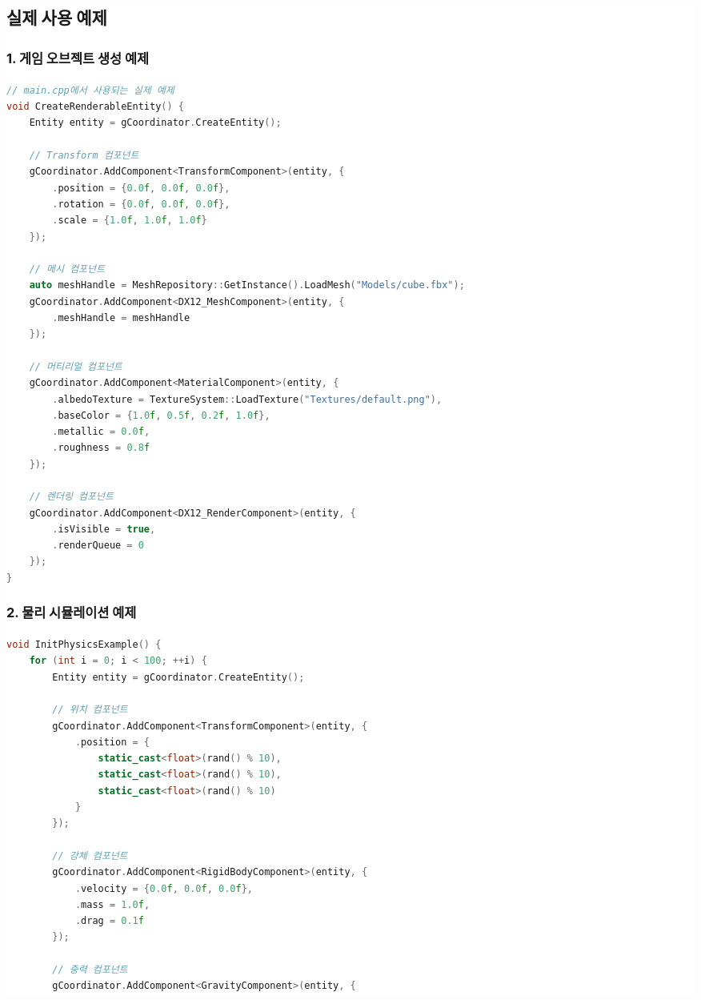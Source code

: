 
## 실제 사용 예제

### 1. 게임 오브젝트 생성 예제

```cpp
// main.cpp에서 사용되는 실제 예제
void CreateRenderableEntity() {
    Entity entity = gCoordinator.CreateEntity();
    
    // Transform 컴포넌트
    gCoordinator.AddComponent<TransformComponent>(entity, {
        .position = {0.0f, 0.0f, 0.0f},
        .rotation = {0.0f, 0.0f, 0.0f},
        .scale = {1.0f, 1.0f, 1.0f}
    });
    
    // 메시 컴포넌트
    auto meshHandle = MeshRepository::GetInstance().LoadMesh("Models/cube.fbx");
    gCoordinator.AddComponent<DX12_MeshComponent>(entity, {
        .meshHandle = meshHandle
    });
    
    // 머티리얼 컴포넌트
    gCoordinator.AddComponent<MaterialComponent>(entity, {
        .albedoTexture = TextureSystem::LoadTexture("Textures/default.png"),
        .baseColor = {1.0f, 0.5f, 0.2f, 1.0f},
        .metallic = 0.0f,
        .roughness = 0.8f
    });
    
    // 렌더링 컴포넌트
    gCoordinator.AddComponent<DX12_RenderComponent>(entity, {
        .isVisible = true,
        .renderQueue = 0
    });
}
```

### 2. 물리 시뮬레이션 예제

```cpp
void InitPhysicsExample() {
    for (int i = 0; i < 100; ++i) {
        Entity entity = gCoordinator.CreateEntity();
        
        // 위치 컴포넌트
        gCoordinator.AddComponent<TransformComponent>(entity, {
            .position = {
                static_cast<float>(rand() % 10),
                static_cast<float>(rand() % 10),
                static_cast<float>(rand() % 10)
            }
        });
        
        // 강체 컴포넌트
        gCoordinator.AddComponent<RigidBodyComponent>(entity, {
            .velocity = {0.0f, 0.0f, 0.0f},
            .mass = 1.0f,
            .drag = 0.1f
        });
        
        // 중력 컴포넌트
        gCoordinator.AddComponent<GravityComponent>(entity, {
```